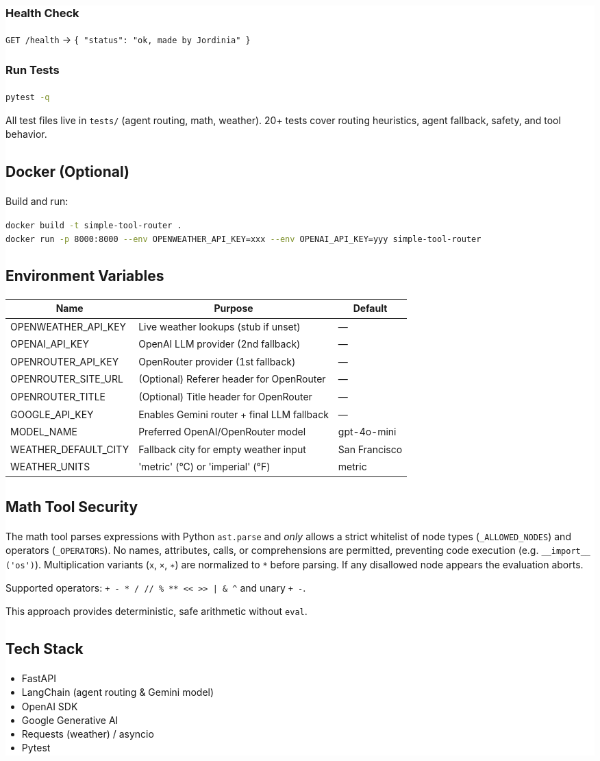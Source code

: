 
### Health Check
`GET /health` -> `{ "status": "ok, made by Jordinia" }`

### Run Tests
```bash
pytest -q
```
All test files live in `tests/` (agent routing, math, weather). 20+ tests cover routing heuristics, agent fallback, safety, and tool behavior.

## Docker (Optional)

Build and run:
```bash
docker build -t simple-tool-router .
docker run -p 8000:8000 --env OPENWEATHER_API_KEY=xxx --env OPENAI_API_KEY=yyy simple-tool-router
```

## Environment Variables

| Name | Purpose | Default |
|------|---------|---------|
| OPENWEATHER_API_KEY | Live weather lookups (stub if unset) | — |
| OPENAI_API_KEY | OpenAI LLM provider (2nd fallback) | — |
| OPENROUTER_API_KEY | OpenRouter provider (1st fallback) | — |
| OPENROUTER_SITE_URL | (Optional) Referer header for OpenRouter | — |
| OPENROUTER_TITLE | (Optional) Title header for OpenRouter | — |
| GOOGLE_API_KEY | Enables Gemini router + final LLM fallback | — |
| MODEL_NAME | Preferred OpenAI/OpenRouter model | gpt-4o-mini |
| WEATHER_DEFAULT_CITY | Fallback city for empty weather input | San Francisco |
| WEATHER_UNITS | 'metric' (°C) or 'imperial' (°F) | metric |

## Math Tool Security

The math tool parses expressions with Python `ast.parse` and *only* allows a strict whitelist of node types (`_ALLOWED_NODES`) and operators (`_OPERATORS`). No names, attributes, calls, or comprehensions are permitted, preventing code execution (e.g. `__import__('os')`). Multiplication variants (`x`, `×`, `∗`) are normalized to `*` before parsing. If any disallowed node appears the evaluation aborts.

Supported operators: `+ - * / // % ** << >> | & ^` and unary `+ -`.

This approach provides deterministic, safe arithmetic without `eval`.

## Tech Stack
- FastAPI
- LangChain (agent routing & Gemini model)
- OpenAI SDK
- Google Generative AI
- Requests (weather) / asyncio
- Pytest
